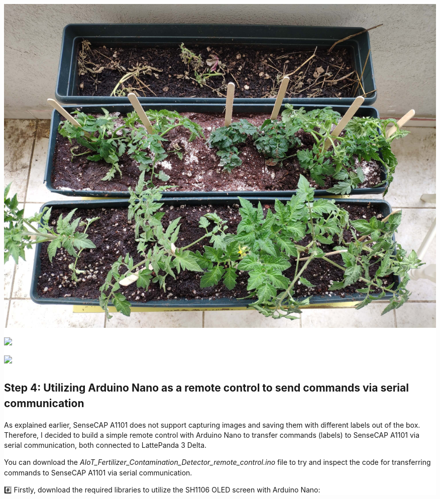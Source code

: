 ![](.gitbook/assets/sensecap-a1101-lorawan-soil-quality/fertilizer_chemical_8.jpg)

![](.gitbook/assets/sensecap-a1101-lorawan-soil-quality/fertilizer_chemical_9.jpg)

![](.gitbook/assets/sensecap-a1101-lorawan-soil-quality/fertilizer_chemical_10.jpg)

## Step 4: Utilizing Arduino Nano as a remote control to send commands via serial communication

As explained earlier, SenseCAP A1101 does not support capturing images and saving them with different labels out of the box. Therefore, I decided to build a simple remote control with Arduino Nano to transfer commands (labels) to SenseCAP A1101 via serial communication, both connected to LattePanda 3 Delta.

You can download the *AIoT_Fertilizer_Contamination_Detector_remote_control.ino* file to try and inspect the code for transferring commands to SenseCAP A1101 via serial communication.  

:hash: Firstly, download the required libraries to utilize the SH1106 OLED screen with Arduino Nano:
